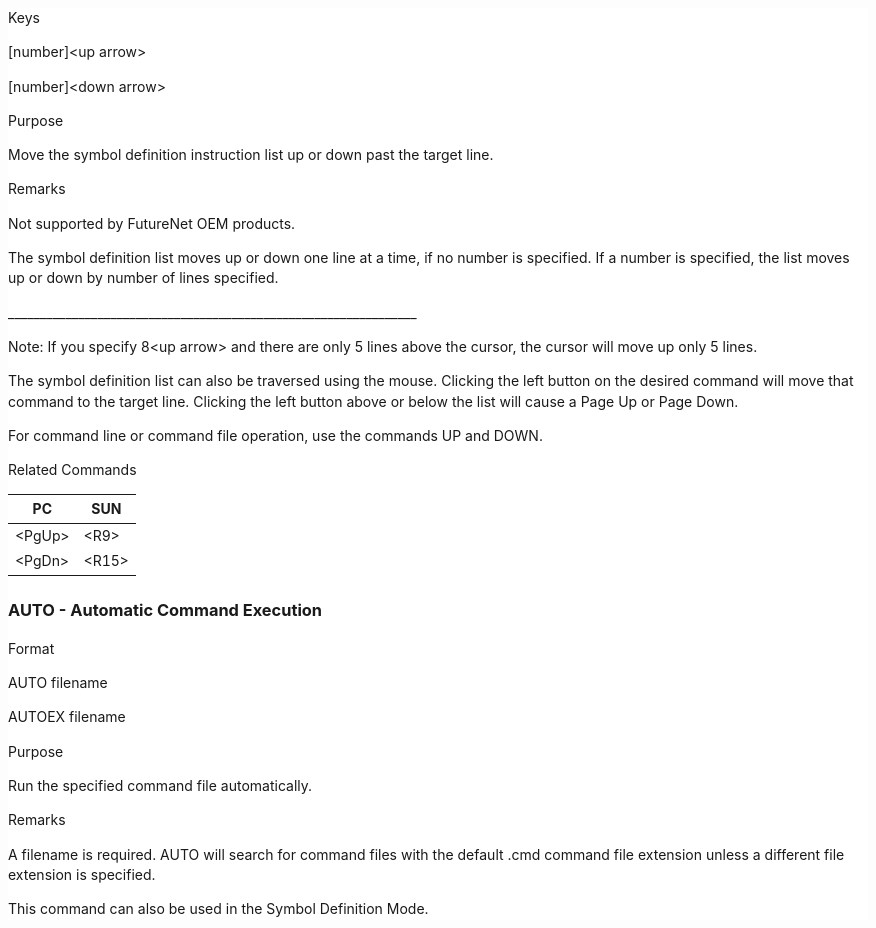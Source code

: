 Keys 

[number]\<up arrow>

[number]\<down arrow>

Purpose 

Move the symbol definition instruction list up or down past 
the target line.

Remarks 

Not supported by FutureNet OEM products.

The symbol definition list moves up or down one line at a 
time, if no number is specified. If a number is specified, the 
list moves up or down by number of lines specified. 

\_\_\_\_\_\_\_\_\_\_\_\_\_\_\_\_\_\_\_\_\_\_\_\_\_\_\_\_\_\_\_\_\_\_\_\_\_\_\_\_\_\_\_\_\_\_\_\_\_\_\_\_\_\_\_\_\_\_\_\_\_\_\_\_

Note: If you specify 8\<up arrow> and there are only 5 lines 
      above the cursor, the cursor will move up only 5 lines. 

The symbol definition list can also be traversed using the 
mouse.  Clicking the left button on the desired command will 
move that command to the target line.  Clicking the left 
button above or below the list will cause a Page Up or Page 
Down. 

For command line or command file operation, use the commands 
UP and DOWN. 

Related Commands 

PC | SUN 
---|----
\<PgUp>  |    \<R9>
\<PgDn>  |    \<R15>


### AUTO -  Automatic Command Execution 

Format 

AUTO filename

AUTOEX filename

Purpose 

Run the specified command file automatically.

Remarks 

A filename is required.  AUTO will search for command files 
with the default .cmd command file extension unless a different
file extension is specified.

This command can also be used in the Symbol Definition Mode. 
